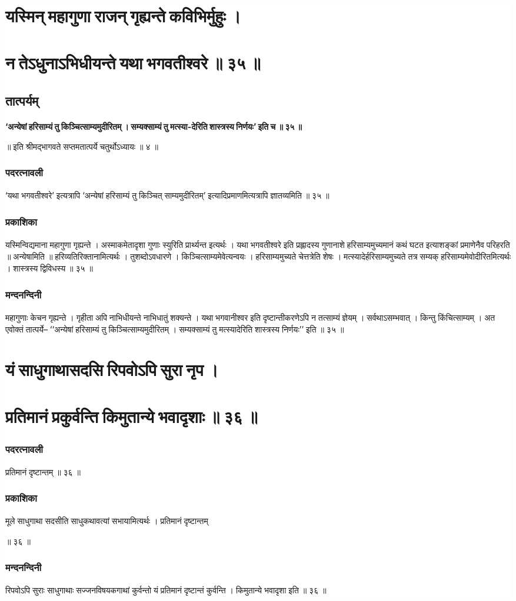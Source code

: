 # **यस्मिन् महागुणा राजन् गृह्यन्ते कविभिर्मुहुः ।**

# **न तेऽधुनाऽभिधीयन्ते यथा भगवतीश्वरे ॥ ३५ ॥**

## **तात्पर्यम्**

**‘अन्येषां हरिसाम्यं तु किञ्चित्साम्यमुदीरितम् । सम्यक्साम्यं तु मत्स्या-देरिति शास्त्रस्य निर्णयः’ इति च ॥ ३५ ॥**

॥ इति श्रीमद्भागवते सप्तमतात्पर्ये चतुर्थोऽध्यायः ॥ ४ ॥

### **पदरत्नावली**

‘यथा भगवतीश्वरे’ इत्यत्रापि ‘अन्येषां हरिसाम्यं तु किञ्चित् साम्यमुदीरितम्’ इत्यादिप्रमाणमित्यत्रापि ज्ञातव्यमिति ॥ ३५ ॥

### **प्रकाशिका**

यस्मिन्विद्यमाना महागुणा गृह्यन्ते । अस्माकमेतादृशा गुणाः स्युरिति प्रार्थ्यन्त इत्यर्थः । यथा भगवतीश्वरे इति प्रह्लादस्य गुणानाशे हरिसाम्यमुच्यमानं कथं घटत इत्याशङ्कां प्रमाणेनैव परिहरति ॥ अन्येषामिति ॥ हरिव्यतिरिक्तानामित्यर्थः । तुशब्दोऽवधारणे । किञ्चित्साम्यमेवेत्यन्वयः । हरिसाम्यमुच्यते चेत्तत्रेति शेषः । मत्स्यादेर्हरिसाम्यमुच्यते तत्र सम्यक् हरिसाम्यमेवोदीरितमित्यर्थः । शास्त्रस्य द्विविधस्य ॥ ३५ ॥

### **मन्दनन्दिनी**

महागुणाः केचन गृह्यन्ते । गृहीता अपि नाभिधीयन्ते नाभिधातुं शक्यन्ते । यथा भगवानीश्वर इति दृष्टान्तीकरणेऽपि न तत्साम्यं ज्ञेयम् । सर्वथाऽसम्भवात् । किन्तु किंचित्साम्यम् । अत एवोक्तं तात्पर्ये– ‘‘अन्येषां हरिसाम्यं तु किञ्चित्साम्यमुदीरितम् । सम्यक्साम्यं तु मत्स्यादेरिति शास्त्रस्य निर्णयः’’ इति ॥ ३५ ॥

# **यं साधुगाथासदसि रिपवोऽपि सुरा नृप ।**

# **प्रतिमानं प्रकुर्वन्ति किमुतान्ये भवादृशाः ॥ ३६ ॥**

### **पदरत्नावली**

प्रतिमानं दृष्टान्तम् ॥ ३६ ॥

### **प्रकाशिका**

मूले साधुगाथा सदसीति साधुकथावत्यां सभायामित्यर्थः । प्रतिमानं दृष्टान्तम्

॥ ३६ ॥

### **मन्दनन्दिनी**

रिपवोऽपि सुराः साधुगाथाः सज्जनविषयकगाथां कुर्वन्तो यं प्रतिमानं दृष्टान्तं कुर्वन्ति । किमुतान्ये भवादृशा इति ॥ ३६ ॥
